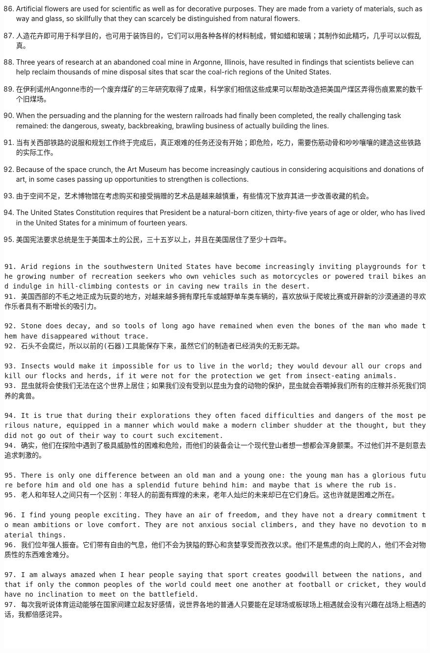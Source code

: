 86. Artificial flowers are used for scientific as well as for decorative purposes. They are made from a variety of materials, such as way and glass, so skillfully that they can scarcely be distinguished from natural flowers.
86. 人造花卉即可用于科学目的，也可用于装饰目的，它们可以用各种各样的材料制成，臂如蜡和玻璃；其制作如此精巧，几乎可以以假乱真。

87. Three years of research at an abandoned coal mine in Argonne, Illinois, have resulted in findings that scientists believe can help reclaim thousands of mine disposal sites that scar the coal-rich regions of the United States.
87. 在伊利诺州Angonne市的一个废弃煤矿的三年研究取得了成果，科学家们相信这些成果可以帮助改造把美国产煤区弄得伤痕累累的数千个旧煤场。

88. When the persuading and the planning for the western railroads had finally been completed, the really challenging task remained: the dangerous, sweaty, backbreaking, brawling business of actually building the lines.
88. 当有关西部铁路的说服和规划工作终于完成后，真正艰难的任务还没有开始；即危险，吃力，需要伤筋动骨和吵吵嚷嚷的建造这些铁路的实际工作。

89. Because of the space crunch, the Art Museum has become increasingly cautious in considering acquisitions and donations of art, in some cases passing up opportunities to strengthen is collections.
89. 由于空间不足，艺术博物馆在考虑购买和接受捐赠的艺术品是越来越慎重，有些情况下放弃其进一步改善收藏的机会。

90. The United States Constitution requires that President be a natural-born citizen, thirty-five years of age or older, who has lived in the United States for a minimum of fourteen years.
90. 美国宪法要求总统是生于美国本土的公民，三十五岁以上，并且在美国居住了至少十四年。

</pre>

<audio src="/notes/assets/2017/08-15-7000words/81到90.mp3" controls></audio>

<pre>

91. Arid regions in the southwestern United States have become increasingly inviting playgrounds for the growing number of recreation seekers who own vehicles such as motorcycles or powered trail bikes and indulge in hill-climbing contests or in caving new trails in the desert.
91. 美国西部的不毛之地正成为玩耍的地方，对越来越多拥有摩托车或越野单车类车辆的，喜欢放纵于爬坡比赛或开辟新的沙漠通道的寻欢作乐者具有不断增长的吸引力。

92. Stone does decay, and so tools of long ago have remained when even the bones of the man who made them have disappeared without trace.
92. 石头不会腐烂，所以以前的(石器)工具能保存下来，虽然它们的制造者已经消失的无影无踪。

93. Insects would make it impossible for us to live in the world; they would devour all our crops and kill our flocks and herds, if it were not for the protection we get from insect-eating animals.
93. 昆虫就将会使我们无法在这个世界上居住；如果我们没有受到以昆虫为食的动物的保护，昆虫就会吞嚼掉我们所有的庄稼并杀死我们饲养的禽兽。

94. It is true that during their explorations they often faced difficulties and dangers of the most perilous nature, equipped in a manner which would make a modern climber shudder at the thought, but they did not go out of their way to court such excitement.
94. 确实，他们在探险中遇到了极具威胁性的困难和危险，而他们的装备会让一个现代登山者想一想都会浑身颤栗。不过他们并不是刻意去追求刺激的。

95. There is only one difference between an old man and a young one: the young man has a glorious future before him and old one has a splendid future behind him: and maybe that is where the rub is.
95. 老人和年轻人之间只有一个区别：年轻人的前面有辉煌的未来，老年人灿烂的未来却已在它们身后。这也许就是困难之所在。

96. I find young people exciting. They have an air of freedom, and they have not a dreary commitment to mean ambitions or love comfort. They are not anxious social climbers, and they have no devotion to material things.
96. 我们位年强人振奋。它们带有自由的气息，他们不会为狭隘的野心和贪婪享受而孜孜以求。他们不是焦虑的向上爬的人，他们不会对物质性的东西难舍难分。

97. I am always amazed when I hear people saying that sport creates goodwill between the nations, and that if only the common peoples of the world could meet one another at football or cricket, they would have no inclination to meet on the battlefield.
97. 每次我听说体育运动能够在国家间建立起友好感情，说世界各地的普通人只要能在足球场或板球场上相遇就会没有兴趣在战场上相遇的话，我都倍感诧异。
